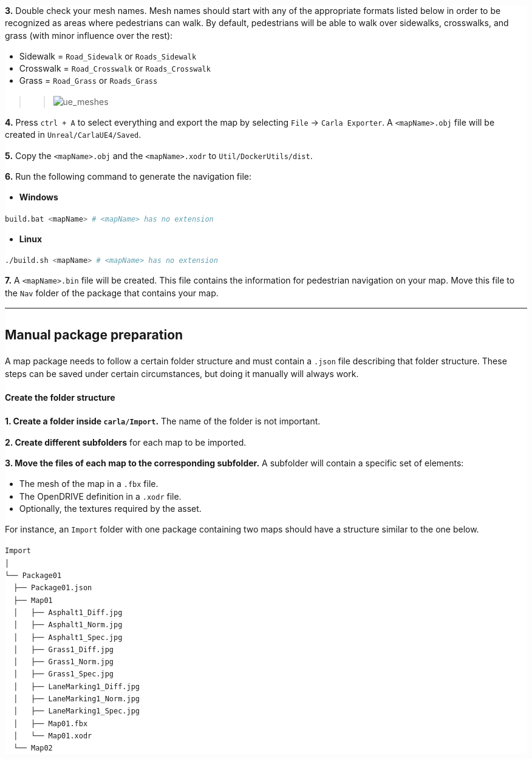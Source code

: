 __3.__ Double check your mesh names. Mesh names should start with any of the appropriate formats listed below in order to be recognized as areas where pedestrians can walk. By default, pedestrians will be able to walk over sidewalks, crosswalks, and grass (with minor influence over the rest):  

*   Sidewalk = `Road_Sidewalk` or `Roads_Sidewalk` 
*   Crosswalk = `Road_Crosswalk` or `Roads_Crosswalk` 
*   Grass = `Road_Grass` or `Roads_Grass`

>>![ue_meshes](../img/ue_meshes.jpg) 

__4.__ Press `ctrl + A` to select everything and export the map by selecting `File` -> `Carla Exporter`. A `<mapName>.obj` file will be created in `Unreal/CarlaUE4/Saved`.

__5.__ Copy the `<mapName>.obj` and the `<mapName>.xodr` to `Util/DockerUtils/dist`.  

__6.__ Run the following command to generate the navigation file:  

*   __Windows__ 
```sh
build.bat <mapName> # <mapName> has no extension
```
*   __Linux__
```sh
./build.sh <mapName> # <mapName> has no extension
```

__7.__ A `<mapName>.bin` file will be created. This file contains the information for pedestrian navigation on your map. Move this file to the `Nav` folder of the package that contains your map.  

---

## Manual package preparation

A map package needs to follow a certain folder structure and must contain a `.json` file describing that folder structure. These steps can be saved under certain circumstances, but doing it manually will always work. 
#### Create the folder structure

__1. Create a folder inside `carla/Import`.__ The name of the folder is not important.  

__2. Create different subfolders__ for each map to be imported.

__3. Move the files of each map to the corresponding subfolder.__ A subfolder will contain a specific set of elements: 

*   The mesh of the map in a `.fbx` file.  
*   The OpenDRIVE definition in a `.xodr` file.  
*   Optionally, the textures required by the asset.  

For instance, an `Import` folder with one package containing two maps should have a structure similar to the one below.

```sh
Import
│
└── Package01
  ├── Package01.json
  ├── Map01
  │   ├── Asphalt1_Diff.jpg
  │   ├── Asphalt1_Norm.jpg
  │   ├── Asphalt1_Spec.jpg
  │   ├── Grass1_Diff.jpg
  │   ├── Grass1_Norm.jpg
  │   ├── Grass1_Spec.jpg
  │   ├── LaneMarking1_Diff.jpg
  │   ├── LaneMarking1_Norm.jpg
  │   ├── LaneMarking1_Spec.jpg
  │   ├── Map01.fbx
  │   └── Map01.xodr
  └── Map02
```